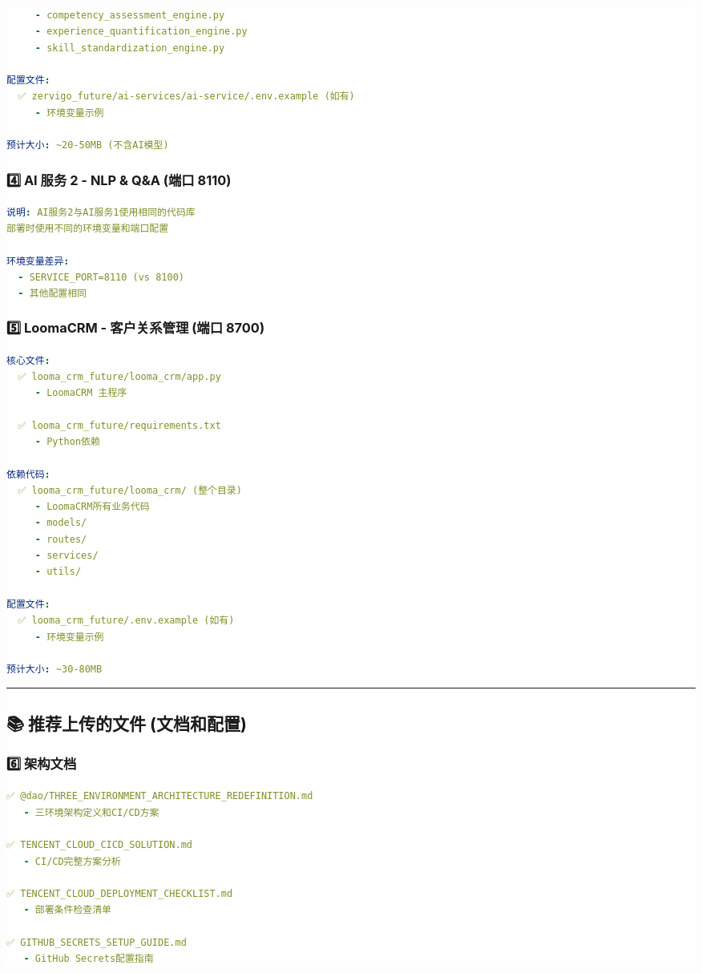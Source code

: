 ```yaml
     - competency_assessment_engine.py
     - experience_quantification_engine.py
     - skill_standardization_engine.py

配置文件:
  ✅ zervigo_future/ai-services/ai-service/.env.example (如有)
     - 环境变量示例

预计大小: ~20-50MB (不含AI模型)
```

### 4️⃣ **AI 服务 2 - NLP & Q&A** (端口 8110)
```yaml
说明: AI服务2与AI服务1使用相同的代码库
部署时使用不同的环境变量和端口配置

环境变量差异:
  - SERVICE_PORT=8110 (vs 8100)
  - 其他配置相同
```

### 5️⃣ **LoomaCRM - 客户关系管理** (端口 8700)
```yaml
核心文件:
  ✅ looma_crm_future/looma_crm/app.py
     - LoomaCRM 主程序
  
  ✅ looma_crm_future/requirements.txt
     - Python依赖

依赖代码:
  ✅ looma_crm_future/looma_crm/ (整个目录)
     - LoomaCRM所有业务代码
     - models/
     - routes/
     - services/
     - utils/

配置文件:
  ✅ looma_crm_future/.env.example (如有)
     - 环境变量示例

预计大小: ~30-80MB
```

---

## 📚 推荐上传的文件 (文档和配置)

### 6️⃣ **架构文档**
```yaml
✅ @dao/THREE_ENVIRONMENT_ARCHITECTURE_REDEFINITION.md
   - 三环境架构定义和CI/CD方案

✅ TENCENT_CLOUD_CICD_SOLUTION.md
   - CI/CD完整方案分析

✅ TENCENT_CLOUD_DEPLOYMENT_CHECKLIST.md
   - 部署条件检查清单

✅ GITHUB_SECRETS_SETUP_GUIDE.md
   - GitHub Secrets配置指南

```
